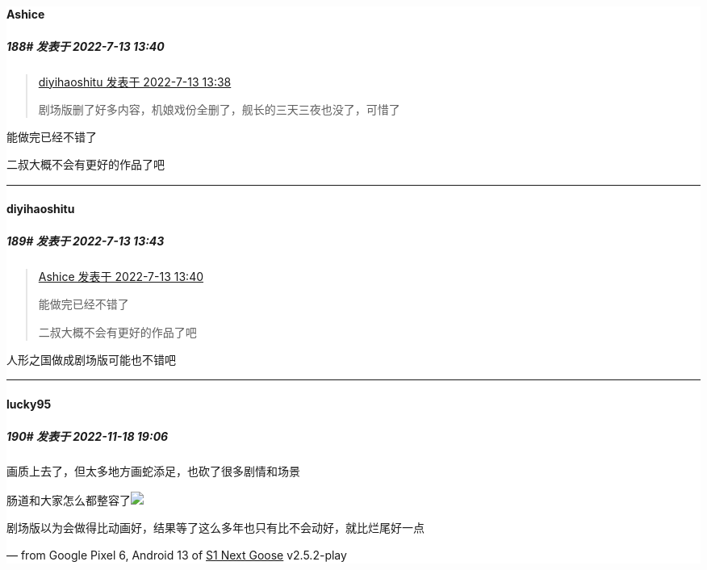 ####  Ashice  
##### 188#       发表于 2022-7-13 13:40

<blockquote><a href="httphttps://bbs.saraba1st.com/2b/forum.php?mod=redirect&amp;goto=findpost&amp;pid=56631086&amp;ptid=1945582" target="_blank">diyihaoshitu 发表于 2022-7-13 13:38</a>

剧场版删了好多内容，机娘戏份全删了，舰长的三天三夜也没了，可惜了</blockquote>
能做完已经不错了

二叔大概不会有更好的作品了吧

*****

####  diyihaoshitu  
##### 189#       发表于 2022-7-13 13:43

<blockquote><a href="httphttps://bbs.saraba1st.com/2b/forum.php?mod=redirect&amp;goto=findpost&amp;pid=56631119&amp;ptid=1945582" target="_blank">Ashice 发表于 2022-7-13 13:40</a>

能做完已经不错了

二叔大概不会有更好的作品了吧</blockquote>
人形之国做成剧场版可能也不错吧

*****

####  lucky95  
##### 190#       发表于 2022-11-18 19:06

画质上去了，但太多地方画蛇添足，也砍了很多剧情和场景

肠道和大家怎么都整容了<img src="https://static.saraba1st.com/image/smiley/face2017/107.png" referrerpolicy="no-referrer">

剧场版以为会做得比动画好，结果等了这么多年也只有比不会动好，就比烂尾好一点

— from Google Pixel 6, Android 13 of [S1 Next Goose](https://pan.baidu.com/s/1mi43uRm) v2.5.2-play

